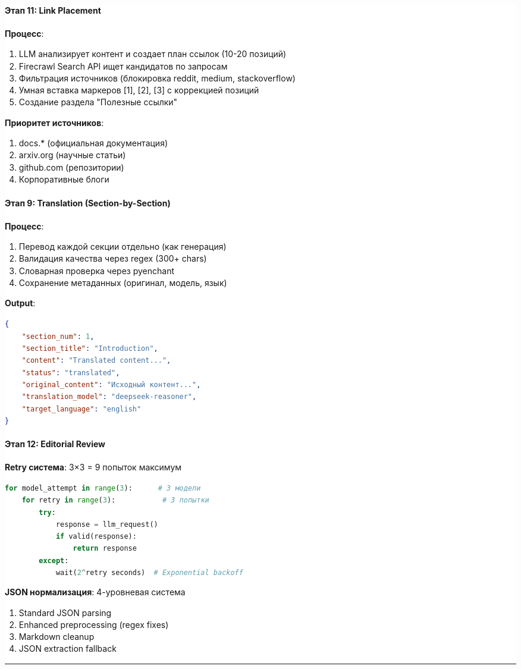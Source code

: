 #### Этап 11: Link Placement

**Процесс**:
1. LLM анализирует контент и создает план ссылок (10-20 позиций)
2. Firecrawl Search API ищет кандидатов по запросам
3. Фильтрация источников (блокировка reddit, medium, stackoverflow)
4. Умная вставка маркеров [1], [2], [3] с коррекцией позиций
5. Создание раздела "Полезные ссылки"

**Приоритет источников**:
1. docs.* (официальная документация)
2. arxiv.org (научные статьи)
3. github.com (репозитории)
4. Корпоративные блоги

#### Этап 9: Translation (Section-by-Section)

**Процесс**:
1. Перевод каждой секции отдельно (как генерация)
2. Валидация качества через regex (300+ chars)
3. Словарная проверка через pyenchant
4. Сохранение метаданных (оригинал, модель, язык)

**Output**:
```json
{
    "section_num": 1,
    "section_title": "Introduction",
    "content": "Translated content...",
    "status": "translated",
    "original_content": "Исходный контент...",
    "translation_model": "deepseek-reasoner",
    "target_language": "english"
}
```

#### Этап 12: Editorial Review

**Retry система**: 3×3 = 9 попыток максимум

```python
for model_attempt in range(3):      # 3 модели
    for retry in range(3):           # 3 попытки
        try:
            response = llm_request()
            if valid(response):
                return response
        except:
            wait(2^retry seconds)  # Exponential backoff
```

**JSON нормализация**: 4-уровневая система

1. Standard JSON parsing
2. Enhanced preprocessing (regex fixes)
3. Markdown cleanup
4. JSON extraction fallback

---